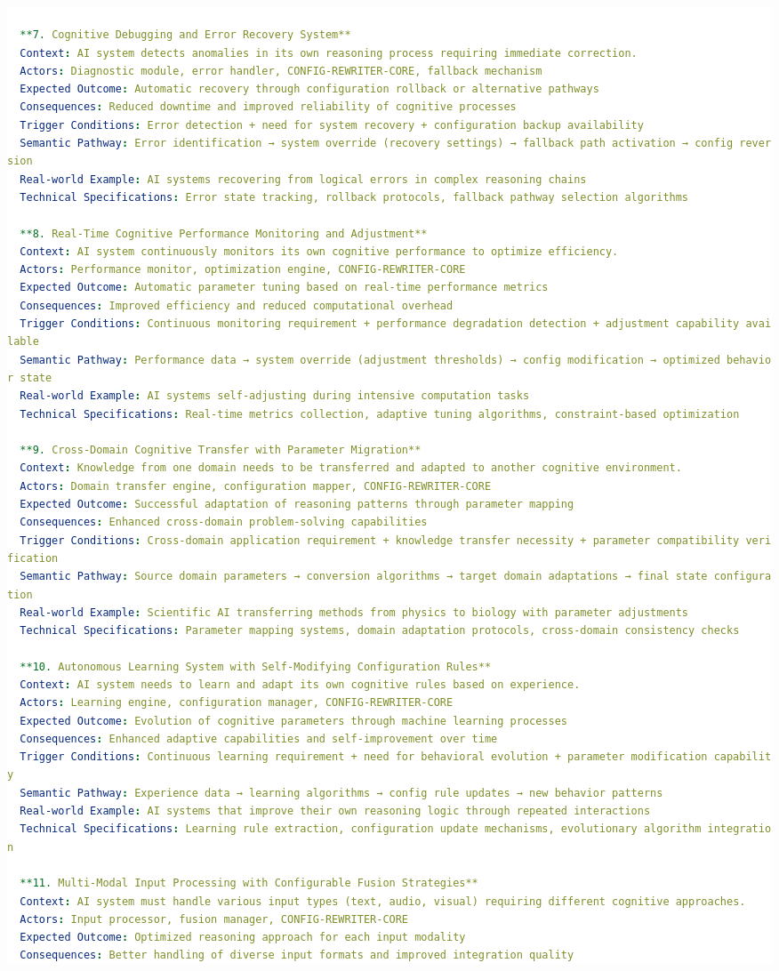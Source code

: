 ```yaml

  **7. Cognitive Debugging and Error Recovery System**
  Context: AI system detects anomalies in its own reasoning process requiring immediate correction.
  Actors: Diagnostic module, error handler, CONFIG-REWRITER-CORE, fallback mechanism
  Expected Outcome: Automatic recovery through configuration rollback or alternative pathways
  Consequences: Reduced downtime and improved reliability of cognitive processes
  Trigger Conditions: Error detection + need for system recovery + configuration backup availability
  Semantic Pathway: Error identification → system override (recovery settings) → fallback path activation → config reversion
  Real-world Example: AI systems recovering from logical errors in complex reasoning chains
  Technical Specifications: Error state tracking, rollback protocols, fallback pathway selection algorithms

  **8. Real-Time Cognitive Performance Monitoring and Adjustment**
  Context: AI system continuously monitors its own cognitive performance to optimize efficiency.
  Actors: Performance monitor, optimization engine, CONFIG-REWRITER-CORE
  Expected Outcome: Automatic parameter tuning based on real-time performance metrics
  Consequences: Improved efficiency and reduced computational overhead
  Trigger Conditions: Continuous monitoring requirement + performance degradation detection + adjustment capability available
  Semantic Pathway: Performance data → system override (adjustment thresholds) → config modification → optimized behavior state
  Real-world Example: AI systems self-adjusting during intensive computation tasks
  Technical Specifications: Real-time metrics collection, adaptive tuning algorithms, constraint-based optimization

  **9. Cross-Domain Cognitive Transfer with Parameter Migration**
  Context: Knowledge from one domain needs to be transferred and adapted to another cognitive environment.
  Actors: Domain transfer engine, configuration mapper, CONFIG-REWRITER-CORE
  Expected Outcome: Successful adaptation of reasoning patterns through parameter mapping
  Consequences: Enhanced cross-domain problem-solving capabilities
  Trigger Conditions: Cross-domain application requirement + knowledge transfer necessity + parameter compatibility verification
  Semantic Pathway: Source domain parameters → conversion algorithms → target domain adaptations → final state configuration
  Real-world Example: Scientific AI transferring methods from physics to biology with parameter adjustments
  Technical Specifications: Parameter mapping systems, domain adaptation protocols, cross-domain consistency checks

  **10. Autonomous Learning System with Self-Modifying Configuration Rules**
  Context: AI system needs to learn and adapt its own cognitive rules based on experience.
  Actors: Learning engine, configuration manager, CONFIG-REWRITER-CORE
  Expected Outcome: Evolution of cognitive parameters through machine learning processes
  Consequences: Enhanced adaptive capabilities and self-improvement over time
  Trigger Conditions: Continuous learning requirement + need for behavioral evolution + parameter modification capability
  Semantic Pathway: Experience data → learning algorithms → config rule updates → new behavior patterns
  Real-world Example: AI systems that improve their own reasoning logic through repeated interactions
  Technical Specifications: Learning rule extraction, configuration update mechanisms, evolutionary algorithm integration

  **11. Multi-Modal Input Processing with Configurable Fusion Strategies**
  Context: AI system must handle various input types (text, audio, visual) requiring different cognitive approaches.
  Actors: Input processor, fusion manager, CONFIG-REWRITER-CORE
  Expected Outcome: Optimized reasoning approach for each input modality
  Consequences: Better handling of diverse input formats and improved integration quality
```